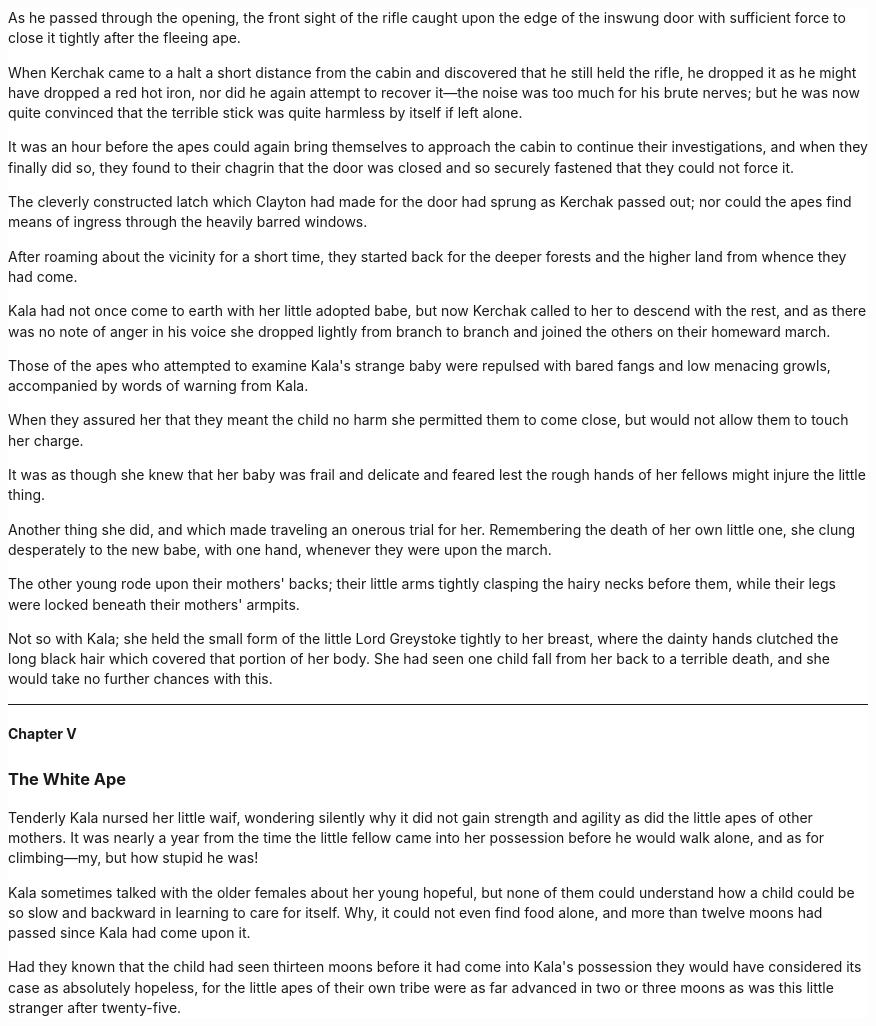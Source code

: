 As he passed through the opening, the front sight of the rifle caught upon the edge of the inswung door with sufficient force to close it tightly after the fleeing ape.

When Kerchak came to a halt a short distance from the cabin and discovered that he still held the rifle, he dropped it as he might have dropped a red hot iron, nor did he again attempt to recover it—the noise was too much for his brute nerves; but he was now quite convinced that the terrible stick was quite harmless by itself if left alone.

It was an hour before the apes could again bring themselves to approach the cabin to continue their investigations, and when they finally did so, they found to their chagrin that the door was closed and so securely fastened that they could not force it.

The cleverly constructed latch which Clayton had made for the door had sprung as Kerchak passed out; nor could the apes find means of ingress through the heavily barred windows.

After roaming about the vicinity for a short time, they started back for the deeper forests and the higher land from whence they had come.

Kala had not once come to earth with her little adopted babe, but now Kerchak called to her to descend with the rest, and as there was no note of anger in his voice she dropped lightly from branch to branch and joined the others on their homeward march.

Those of the apes who attempted to examine Kala's strange baby were repulsed with bared fangs and low menacing growls, accompanied by words of warning from Kala.

When they assured her that they meant the child no harm she permitted them to come close, but would not allow them to touch her charge.

It was as though she knew that her baby was frail and delicate and feared lest the rough hands of her fellows might injure the little thing.

Another thing she did, and which made traveling an onerous trial for her. Remembering the death of her own little one, she clung desperately to the new babe, with one hand, whenever they were upon the march.

The other young rode upon their mothers' backs; their little arms tightly clasping the hairy necks before them, while their legs were locked beneath their mothers' armpits.

Not so with Kala; she held the small form of the little Lord Greystoke tightly to her breast, where the dainty hands clutched the long black hair which covered that portion of her body. She had seen one child fall from her back to a terrible death, and she would take no further chances with this.

---

#### Chapter V

### The White Ape

Tenderly Kala nursed her little waif, wondering silently why it did not gain strength and agility as did the little apes of other mothers. It was nearly a year from the time the little fellow came into her possession before he would walk alone, and as for climbing—my, but how stupid he was!

Kala sometimes talked with the older females about her young hopeful, but none of them could understand how a child could be so slow and backward in learning to care for itself. Why, it could not even find food alone, and more than twelve moons had passed since Kala had come upon it.

Had they known that the child had seen thirteen moons before it had come into Kala's possession they would have considered its case as absolutely hopeless, for the little apes of their own tribe were as far advanced in two or three moons as was this little stranger after twenty-five.
